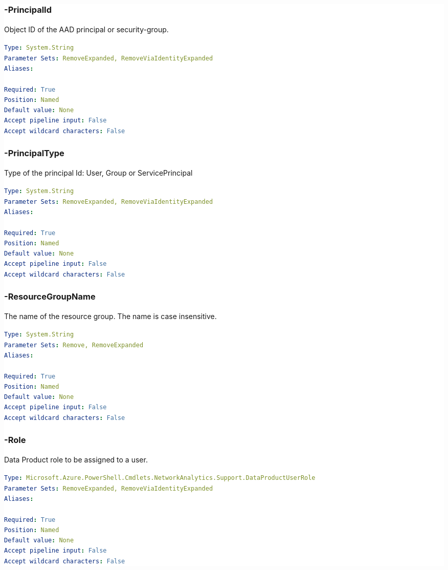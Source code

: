 ### -PrincipalId
Object ID of the AAD principal or security-group.

```yaml
Type: System.String
Parameter Sets: RemoveExpanded, RemoveViaIdentityExpanded
Aliases:

Required: True
Position: Named
Default value: None
Accept pipeline input: False
Accept wildcard characters: False
```

### -PrincipalType
Type of the principal Id: User, Group or ServicePrincipal

```yaml
Type: System.String
Parameter Sets: RemoveExpanded, RemoveViaIdentityExpanded
Aliases:

Required: True
Position: Named
Default value: None
Accept pipeline input: False
Accept wildcard characters: False
```

### -ResourceGroupName
The name of the resource group.
The name is case insensitive.

```yaml
Type: System.String
Parameter Sets: Remove, RemoveExpanded
Aliases:

Required: True
Position: Named
Default value: None
Accept pipeline input: False
Accept wildcard characters: False
```

### -Role
Data Product role to be assigned to a user.

```yaml
Type: Microsoft.Azure.PowerShell.Cmdlets.NetworkAnalytics.Support.DataProductUserRole
Parameter Sets: RemoveExpanded, RemoveViaIdentityExpanded
Aliases:

Required: True
Position: Named
Default value: None
Accept pipeline input: False
Accept wildcard characters: False
```
